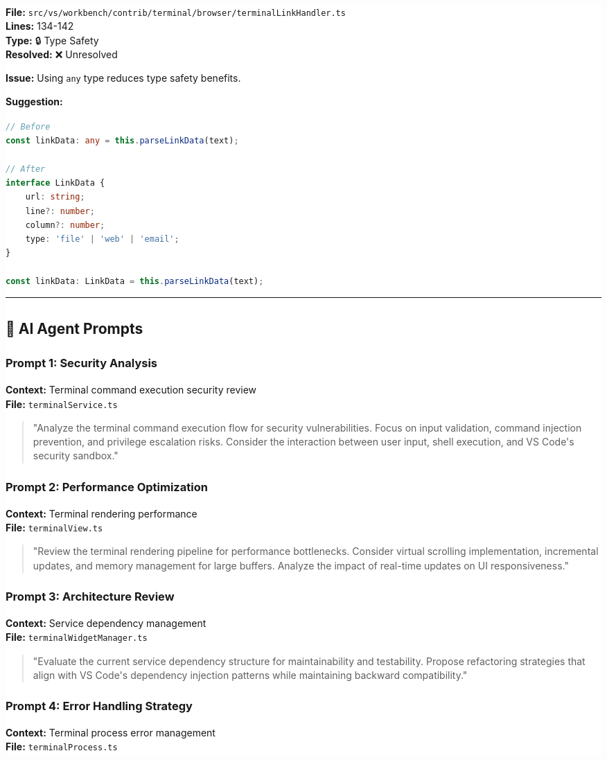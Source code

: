 **File:** `src/vs/workbench/contrib/terminal/browser/terminalLinkHandler.ts`  
**Lines:** 134-142  
**Type:** 🔒 Type Safety  
**Resolved:** ❌ Unresolved

**Issue:** Using `any` type reduces type safety benefits.

**Suggestion:**
```typescript
// Before
const linkData: any = this.parseLinkData(text);

// After  
interface LinkData {
    url: string;
    line?: number;
    column?: number;
    type: 'file' | 'web' | 'email';
}

const linkData: LinkData = this.parseLinkData(text);
```

---

## 🤖 AI Agent Prompts

### Prompt 1: Security Analysis
**Context:** Terminal command execution security review  
**File:** `terminalService.ts`

> "Analyze the terminal command execution flow for security vulnerabilities. Focus on input validation, command injection prevention, and privilege escalation risks. Consider the interaction between user input, shell execution, and VS Code's security sandbox."

### Prompt 2: Performance Optimization
**Context:** Terminal rendering performance  
**File:** `terminalView.ts`

> "Review the terminal rendering pipeline for performance bottlenecks. Consider virtual scrolling implementation, incremental updates, and memory management for large buffers. Analyze the impact of real-time updates on UI responsiveness."

### Prompt 3: Architecture Review
**Context:** Service dependency management  
**File:** `terminalWidgetManager.ts`

> "Evaluate the current service dependency structure for maintainability and testability. Propose refactoring strategies that align with VS Code's dependency injection patterns while maintaining backward compatibility."

### Prompt 4: Error Handling Strategy
**Context:** Terminal process error management  
**File:** `terminalProcess.ts`
